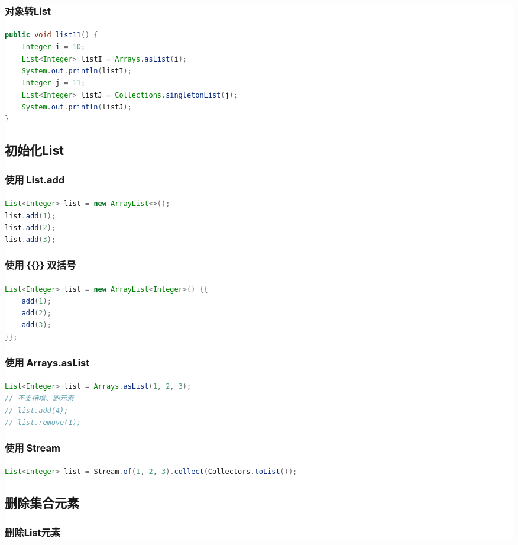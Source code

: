 ### 对象转List

```java
public void list11() {
    Integer i = 10;
    List<Integer> listI = Arrays.asList(i);
    System.out.println(listI);
    Integer j = 11;
    List<Integer> listJ = Collections.singletonList(j);
    System.out.println(listJ);
}
```

## 初始化List

### 使用 List.add

```java
List<Integer> list = new ArrayList<>();
list.add(1);
list.add(2);
list.add(3);
```

### 使用 {{}} 双括号

```java
List<Integer> list = new ArrayList<Integer>() {{
    add(1);
    add(2);
    add(3);
}};
```

### 使用 Arrays.asList

```java
List<Integer> list = Arrays.asList(1, 2, 3);
// 不支持增、删元素
// list.add(4);
// list.remove(1);
```

### 使用 Stream

```java
List<Integer> list = Stream.of(1, 2, 3).collect(Collectors.toList());
```

## 删除集合元素

### 删除List元素
